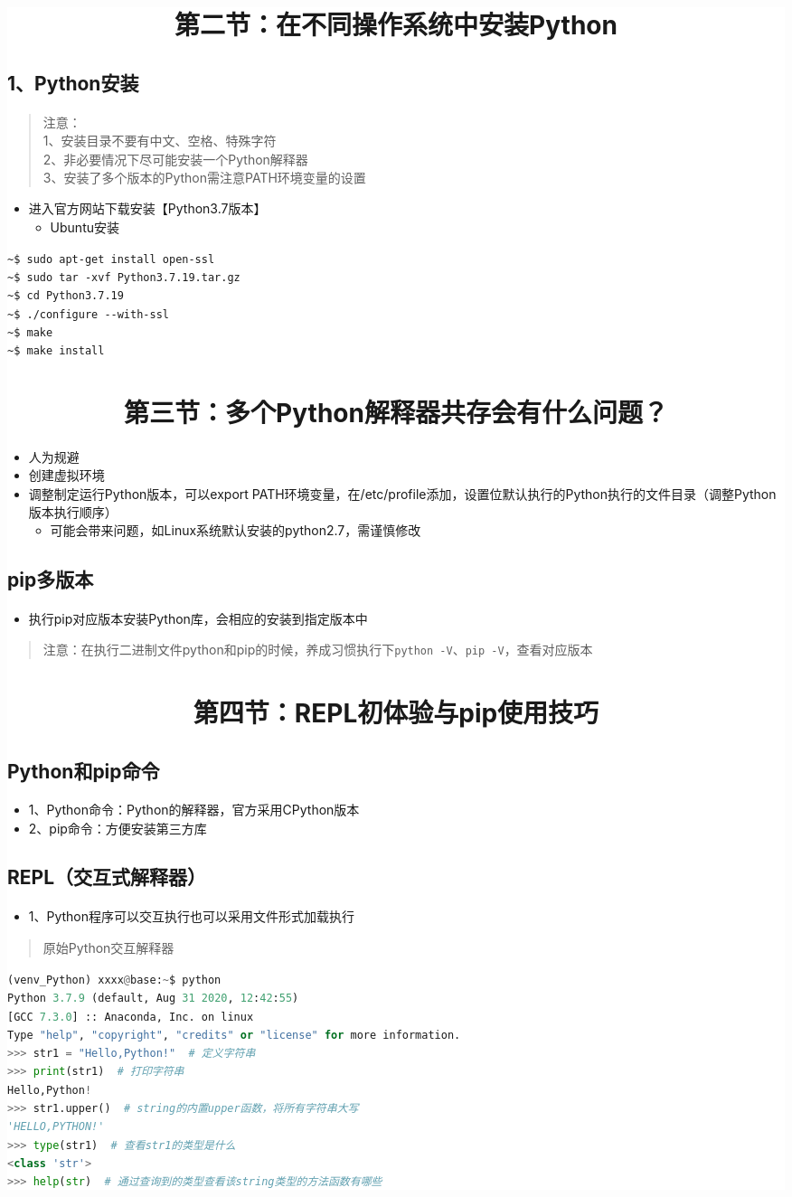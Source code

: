 # <center>第二节：在不同操作系统中安装Python</center>

## 1、Python安装

> 注意：
> <br>1、安装目录不要有中文、空格、特殊字符
> <br>2、非必要情况下尽可能安装一个Python解释器
> <br>3、安装了多个版本的Python需注意PATH环境变量的设置

- 进入官方网站下载安装【Python3.7版本】
    - Ubuntu安装

```shell
~$ sudo apt-get install open-ssl
~$ sudo tar -xvf Python3.7.19.tar.gz
~$ cd Python3.7.19
~$ ./configure --with-ssl
~$ make
~$ make install
```

#  <center>第三节：多个Python解释器共存会有什么问题？</center>

- 人为规避
- 创建虚拟环境
- 调整制定运行Python版本，可以export PATH环境变量，在/etc/profile添加，设置位默认执行的Python执行的文件目录（调整Python版本执行顺序）
    - 可能会带来问题，如Linux系统默认安装的python2.7，需谨慎修改

## pip多版本

- 执行pip对应版本安装Python库，会相应的安装到指定版本中

> 注意：在执行二进制文件python和pip的时候，养成习惯执行下`python -V`、`pip -V`，查看对应版本

# <center>第四节：REPL初体验与pip使用技巧</center>
## Python和pip命令
- 1、Python命令：Python的解释器，官方采用CPython版本
- 2、pip命令：方便安装第三方库

## REPL（交互式解释器）
- 1、Python程序可以交互执行也可以采用文件形式加载执行

> 原始Python交互解释器

```python
(venv_Python) xxxx@base:~$ python
Python 3.7.9 (default, Aug 31 2020, 12:42:55) 
[GCC 7.3.0] :: Anaconda, Inc. on linux
Type "help", "copyright", "credits" or "license" for more information.
>>> str1 = "Hello,Python!"  # 定义字符串
>>> print(str1)  # 打印字符串
Hello,Python!
>>> str1.upper()  # string的内置upper函数，将所有字符串大写
'HELLO,PYTHON!'
>>> type(str1)  # 查看str1的类型是什么
<class 'str'>
>>> help(str)  # 通过查询到的类型查看该string类型的方法函数有哪些
```
